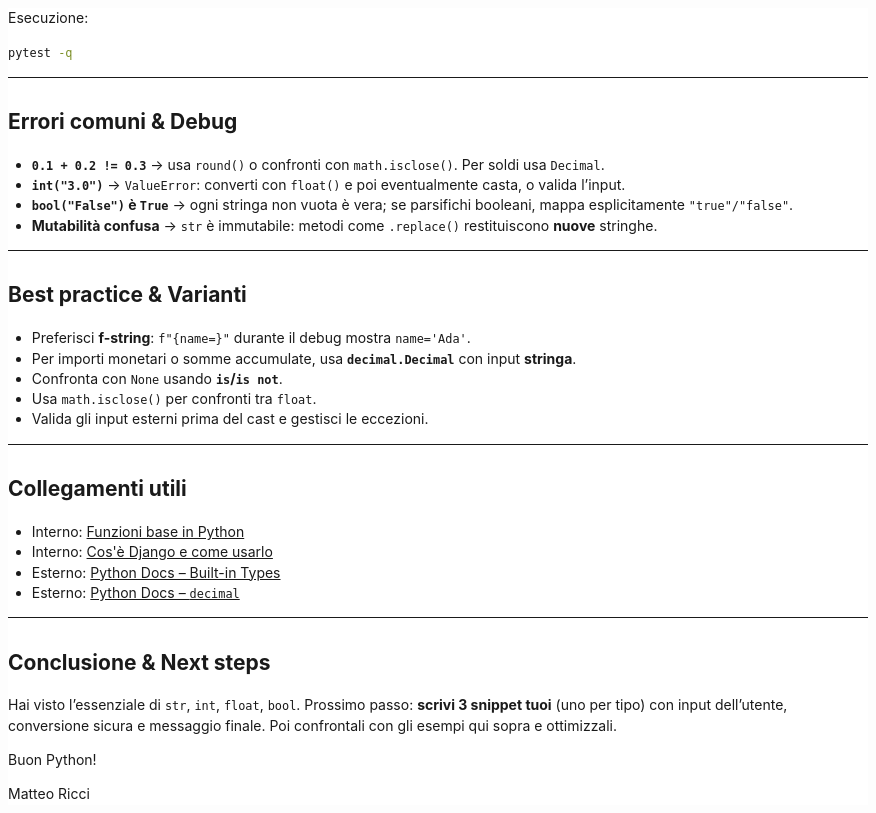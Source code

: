
Esecuzione:

```bash
pytest -q
```

---

## Errori comuni & Debug

* **`0.1 + 0.2 != 0.3`** → usa `round()` o confronti con `math.isclose()`. Per soldi usa `Decimal`.
* **`int("3.0")`** → `ValueError`: converti con `float()` e poi eventualmente casta, o valida l’input.
* **`bool("False")` è `True`** → ogni stringa non vuota è vera; se parsifichi booleani, mappa esplicitamente `"true"/"false"`.
* **Mutabilità confusa** → `str` è immutabile: metodi come `.replace()` restituiscono **nuove** stringhe.

---

## Best practice & Varianti

* Preferisci **f-string**: `f"{name=}"` durante il debug mostra `name='Ada'`.
* Per importi monetari o somme accumulate, usa **`decimal.Decimal`** con input **stringa**.
* Confronta con `None` usando **`is`/`is not`**.
* Usa `math.isclose()` per confronti tra `float`.
* Valida gli input esterni prima del cast e gestisci le eccezioni.

---

## Collegamenti utili

* Interno: [Funzioni base in Python](https://matteoricci.net/blog/it/2025/08/13/tipi-di-dato-base-in-python-list-tuple-set-e-dict-differenze-e-quando-usarli/)
* Interno: [Cos'è Django e come usarlo](https://matteoricci.net/blog/it/2025/08/07/cose-django-e-perche-usarlo/)
* Esterno: [Python Docs – Built-in Types](https://docs.python.org/3/library/stdtypes.html)
* Esterno: [Python Docs – `decimal`](https://docs.python.org/3/library/decimal.html)

---

## Conclusione & Next steps

Hai visto l’essenziale di `str`, `int`, `float`, `bool`. Prossimo passo: **scrivi 3 snippet tuoi** (uno per tipo) con input dell’utente, conversione sicura e messaggio finale. Poi confrontali con gli esempi qui sopra e ottimizzali.

Buon Python!

Matteo Ricci
